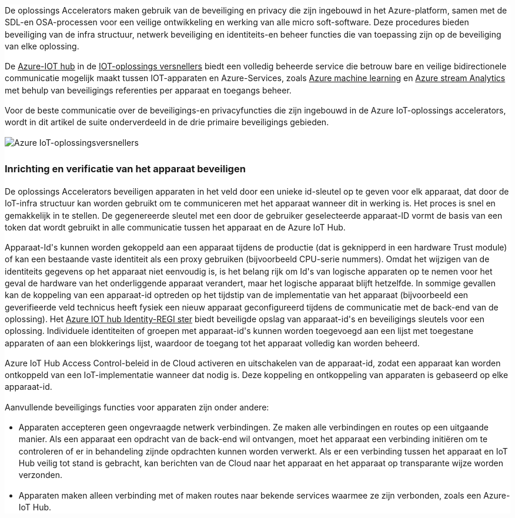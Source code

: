 De oplossings Accelerators maken gebruik van de beveiliging en privacy die zijn ingebouwd in het Azure-platform, samen met de SDL-en OSA-processen voor een veilige ontwikkeling en werking van alle micro soft-software. Deze procedures bieden beveiliging van de infra structuur, netwerk beveiliging en identiteits-en beheer functies die van toepassing zijn op de beveiliging van elke oplossing.

De [Azure-IOT hub](../articles/iot-hub/about-iot-hub.md) in de [IOT-oplossings versnellers](../articles/iot-fundamentals/iot-introduction.md) biedt een volledig beheerde service die betrouw bare en veilige bidirectionele communicatie mogelijk maakt tussen IOT-apparaten en Azure-Services, zoals [Azure machine learning](../articles/machine-learning/classic/index.yml) en [Azure stream Analytics](../articles/stream-analytics/stream-analytics-introduction.md) met behulp van beveiligings referenties per apparaat en toegangs beheer.

Voor de beste communicatie over de beveiligings-en privacyfuncties die zijn ingebouwd in de Azure IoT-oplossings accelerators, wordt in dit artikel de suite onderverdeeld in de drie primaire beveiligings gebieden.

![Azure IoT-oplossingsversnellers](media/iot-security-ground-up/securing-iot-ground-up-fig3.png)

### <a name="secure-device-provisioning-and-authentication"></a>Inrichting en verificatie van het apparaat beveiligen

De oplossings Accelerators beveiligen apparaten in het veld door een unieke id-sleutel op te geven voor elk apparaat, dat door de IoT-infra structuur kan worden gebruikt om te communiceren met het apparaat wanneer dit in werking is. Het proces is snel en gemakkelijk in te stellen. De gegenereerde sleutel met een door de gebruiker geselecteerde apparaat-ID vormt de basis van een token dat wordt gebruikt in alle communicatie tussen het apparaat en de Azure IoT Hub.

Apparaat-Id's kunnen worden gekoppeld aan een apparaat tijdens de productie (dat is geknipperd in een hardware Trust module) of kan een bestaande vaste identiteit als een proxy gebruiken (bijvoorbeeld CPU-serie nummers). Omdat het wijzigen van de identiteits gegevens op het apparaat niet eenvoudig is, is het belang rijk om Id's van logische apparaten op te nemen voor het geval de hardware van het onderliggende apparaat verandert, maar het logische apparaat blijft hetzelfde. In sommige gevallen kan de koppeling van een apparaat-id optreden op het tijdstip van de implementatie van het apparaat (bijvoorbeeld een geverifieerde veld technicus heeft fysiek een nieuw apparaat geconfigureerd tijdens de communicatie met de back-end van de oplossing). Het [Azure IOT hub Identity-REGI ster](../articles/iot-hub/iot-hub-devguide.md) biedt beveiligde opslag van apparaat-id's en beveiligings sleutels voor een oplossing. Individuele identiteiten of groepen met apparaat-id's kunnen worden toegevoegd aan een lijst met toegestane apparaten of aan een blokkerings lijst, waardoor de toegang tot het apparaat volledig kan worden beheerd.

Azure IoT Hub Access Control-beleid in de Cloud activeren en uitschakelen van de apparaat-id, zodat een apparaat kan worden ontkoppeld van een IoT-implementatie wanneer dat nodig is. Deze koppeling en ontkoppeling van apparaten is gebaseerd op elke apparaat-id.

Aanvullende beveiligings functies voor apparaten zijn onder andere:

* Apparaten accepteren geen ongevraagde netwerk verbindingen. Ze maken alle verbindingen en routes op een uitgaande manier. Als een apparaat een opdracht van de back-end wil ontvangen, moet het apparaat een verbinding initiëren om te controleren of er in behandeling zijnde opdrachten kunnen worden verwerkt. Als er een verbinding tussen het apparaat en IoT Hub veilig tot stand is gebracht, kan berichten van de Cloud naar het apparaat en het apparaat op transparante wijze worden verzonden.

* Apparaten maken alleen verbinding met of maken routes naar bekende services waarmee ze zijn verbonden, zoals een Azure-IoT Hub.
